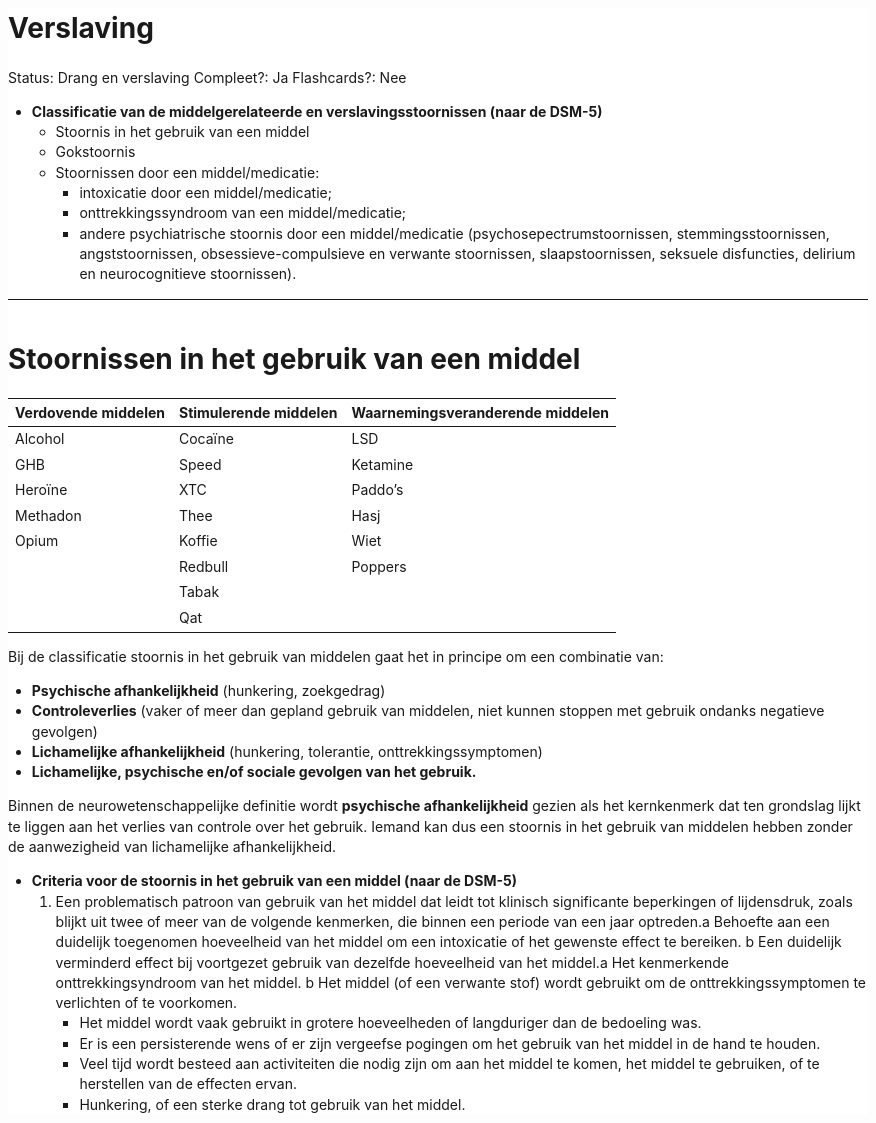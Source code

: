 # Verslaving

Status: Drang en verslaving
Compleet?: Ja
Flashcards?: Nee

- **Classificatie van de middelgerelateerde en verslavingsstoornissen (naar de DSM-5)**
    - Stoornis in het gebruik van een middel
    - Gokstoornis
    - Stoornissen door een middel/medicatie:
        - intoxicatie door een middel/medicatie;
        - onttrekkingssyndroom van een middel/medicatie;
        - andere psychiatrische stoornis door een middel/medicatie (psychosepectrumstoornissen, stemmingsstoornissen, angststoornissen, obsessieve-compulsieve en verwante stoornissen, slaapstoornissen, seksuele disfuncties, delirium en neurocognitieve stoornissen).

---

# Stoornissen in het gebruik van een middel

| Verdovende middelen | Stimulerende middelen | Waarnemingsveranderende middelen |
| --- | --- | --- |
| Alcohol | Cocaïne | LSD |
| GHB | Speed | Ketamine |
| Heroïne | XTC | Paddo’s |
| Methadon | Thee | Hasj |
| Opium | Koffie | Wiet |
|  | Redbull | Poppers |
|  | Tabak |  |
|  | Qat |  |

Bij de classificatie stoornis in het gebruik van middelen gaat het in principe om een combinatie van:

- **Psychische afhankelijkheid** (hunkering, zoekgedrag)
- **Controleverlies** (vaker of meer dan gepland gebruik van middelen, niet kunnen stoppen met gebruik ondanks negatieve gevolgen)
- **Lichamelijke afhankelijkheid** (hunkering, tolerantie, onttrekkingssymptomen)
- **Lichamelijke, psychische en/of sociale gevolgen van het gebruik.**

Binnen de neurowetenschappelijke definitie wordt **psychische afhankelijkheid** gezien als het kernkenmerk dat ten grondslag lijkt te liggen aan het verlies van controle over het gebruik. Iemand kan dus een stoornis in het gebruik van middelen hebben zonder de aanwezigheid van lichamelijke afhankelijkheid.

- **Criteria voor de stoornis in het gebruik van een middel (naar de DSM-5)**
    1. Een problematisch patroon van gebruik van het middel dat leidt tot klinisch significante beperkingen of lijdensdruk, zoals blijkt uit twee of meer van de volgende kenmerken, die binnen een periode van een jaar optreden.a Behoefte aan een duidelijk toegenomen hoeveelheid van het middel om een intoxicatie of het gewenste effect te bereiken. b Een duidelijk verminderd effect bij voortgezet gebruik van dezelfde hoeveelheid van het middel.a Het kenmerkende onttrekkingsyndroom van het middel. b Het middel (of een verwante stof) wordt gebruikt om de onttrekkingssymptomen te verlichten of te voorkomen.
        - Het middel wordt vaak gebruikt in grotere hoeveelheden of langduriger dan de bedoeling was.
        - Er is een persisterende wens of er zijn vergeefse pogingen om het gebruik van het middel in de hand te houden.
        - Veel tijd wordt besteed aan activiteiten die nodig zijn om aan het middel te komen, het middel te gebruiken, of te herstellen van de effecten ervan.
        - Hunkering, of een sterke drang tot gebruik van het middel.